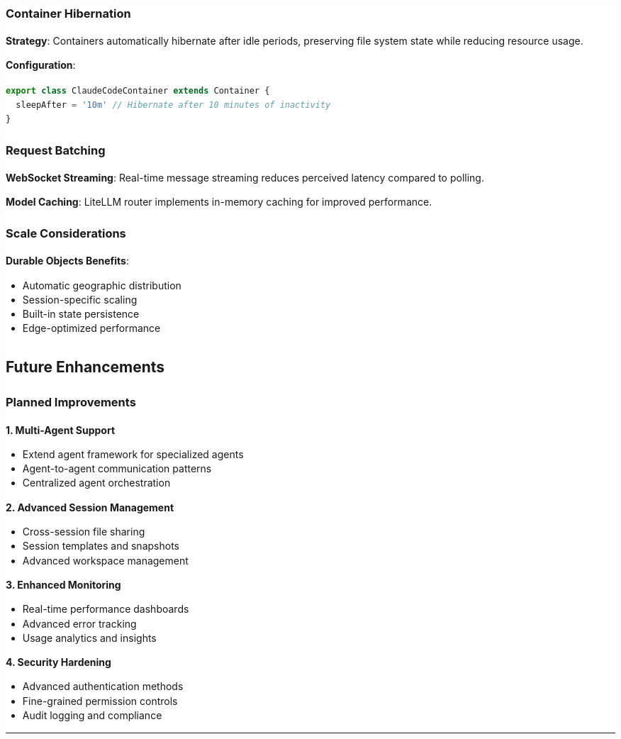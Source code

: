 ### Container Hibernation

**Strategy**: Containers automatically hibernate after idle periods, preserving file system state while reducing resource usage.

**Configuration**:

```typescript
export class ClaudeCodeContainer extends Container {
  sleepAfter = '10m' // Hibernate after 10 minutes of inactivity
}
```

### Request Batching

**WebSocket Streaming**: Real-time message streaming reduces perceived latency compared to polling.

**Model Caching**: LiteLLM router implements in-memory caching for improved performance.

### Scale Considerations

**Durable Objects Benefits**:

- Automatic geographic distribution
- Session-specific scaling
- Built-in state persistence
- Edge-optimized performance

## Future Enhancements

### Planned Improvements

**1. Multi-Agent Support**

- Extend agent framework for specialized agents
- Agent-to-agent communication patterns
- Centralized agent orchestration

**2. Advanced Session Management**

- Cross-session file sharing
- Session templates and snapshots
- Advanced workspace management

**3. Enhanced Monitoring**

- Real-time performance dashboards
- Advanced error tracking
- Usage analytics and insights

**4. Security Hardening**

- Advanced authentication methods
- Fine-grained permission controls
- Audit logging and compliance

---

